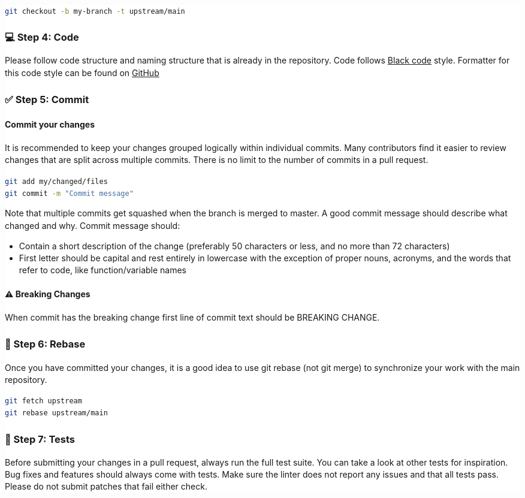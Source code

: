 ```bash
git checkout -b my-branch -t upstream/main
```

### 💻 Step 4: Code

Please follow code structure and naming structure that is already in the repository.
Code follows [Black code](https://black.readthedocs.io/en/stable/the_black_code_style/current_style.html) style.
Formatter for this code style can be found on [GitHub](https://github.com/psf/black)

### ✅ Step 5: Commit

#### Commit your changes

It is recommended to keep your changes grouped logically within individual commits.
Many contributors find it easier to review changes that are split across multiple commits.
There is no limit to the number of commits in a pull request.

```bash
git add my/changed/files
git commit -m "Commit message"
```

Note that multiple commits get squashed when the branch is merged to master.
A good commit message should describe what changed and why.
Commit message should:

* Contain a short description of the change (preferably 50 characters or less, and no more than 72 characters)
* First letter should be capital and rest entirely in lowercase with the exception of proper nouns, acronyms,
  and the words that refer to code, like function/variable names

#### ⚠️ Breaking Changes

When commit has the breaking change first line of commit text should be BREAKING CHANGE.

### 📌 Step 6: Rebase

Once you have committed your changes, it is a good idea to use git rebase (not git merge) to synchronize your work with the main repository.

```bash
git fetch upstream
git rebase upstream/main
```

### 🧪 Step 7: Tests

Before submitting your changes in a pull request, always run the full test suite.
You can take a look at other tests for inspiration. Bug fixes and features should always come with tests.
Make sure the linter does not report any issues and that all tests pass. Please do not submit patches that fail either check.
